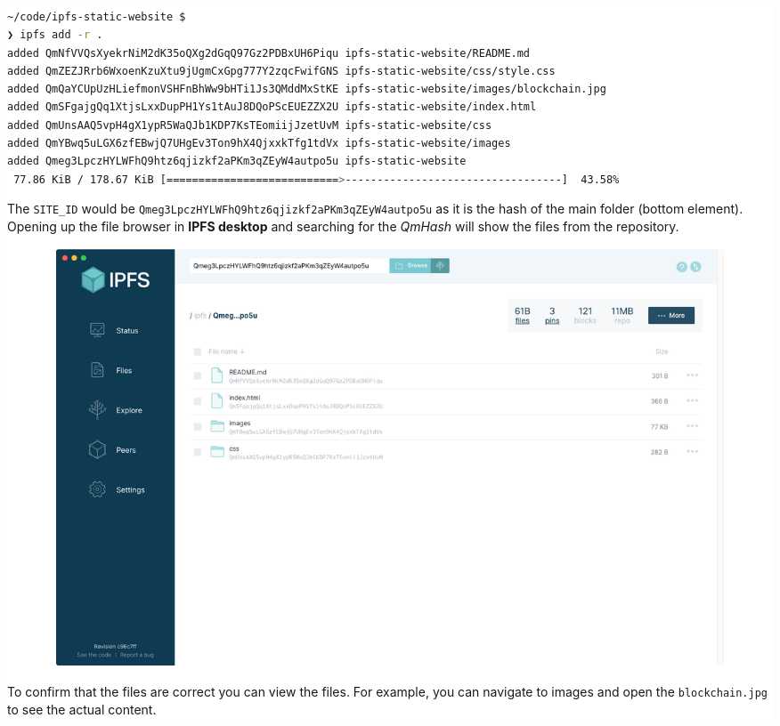 ```sh
~/code/ipfs-static-website $
❯ ipfs add -r .
added QmNfVVQsXyekrNiM2dK35oQXg2dGqQ97Gz2PDBxUH6Piqu ipfs-static-website/README.md
added QmZEZJRrb6WxoenKzuXtu9jUgmCxGpg777Y2zqcFwifGNS ipfs-static-website/css/style.css
added QmQaYCUpUzHLiefmonVSHFnBhWw9bHTi1Js3QMddMxStKE ipfs-static-website/images/blockchain.jpg
added QmSFgajgQq1XtjsLxxDupPH1Ys1tAuJ8DQoPScEUEZZX2U ipfs-static-website/index.html
added QmUnsAAQ5vpH4gX1ypR5WaQJb1KDP7KsTEomiijJzetUvM ipfs-static-website/css
added QmYBwq5uLGX6zfEBwjQ7UHgEv3Ton9hX4QjxxkTfg1tdVx ipfs-static-website/images
added Qmeg3LpczHYLWFhQ9htz6qjizkf2aPKm3qZEyW4autpo5u ipfs-static-website
 77.86 KiB / 178.67 KiB [===========================>----------------------------------]  43.58%
```

The `SITE_ID` would be `Qmeg3LpczHYLWFhQ9htz6qjizkf2aPKm3qZEyW4autpo5u` as it is the hash of the main folder (bottom element). Opening up the file browser in **IPFS desktop** and searching for the *QmHash* will show the files from the repository.

<center><img src="images/ipfs_desktop_overview.png" alt="ipfs_desktop_overview" width="750px" /></center>

To confirm that the files are correct you can view the files. For example, you can navigate to images and open the `blockchain.jpg` to see the actual content.

